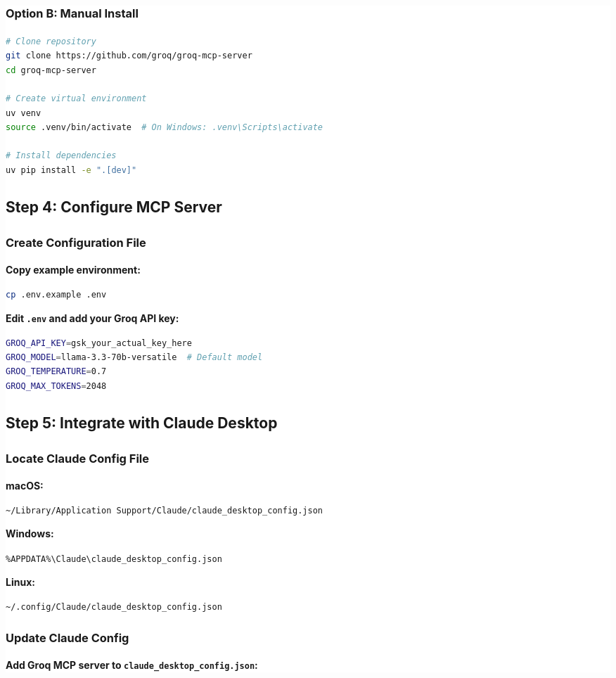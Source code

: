 ### Option B: Manual Install

```bash
# Clone repository
git clone https://github.com/groq/groq-mcp-server
cd groq-mcp-server

# Create virtual environment
uv venv
source .venv/bin/activate  # On Windows: .venv\Scripts\activate

# Install dependencies
uv pip install -e ".[dev]"
```

## Step 4: Configure MCP Server

### Create Configuration File

**Copy example environment:**
```bash
cp .env.example .env
```

**Edit `.env` and add your Groq API key:**
```bash
GROQ_API_KEY=gsk_your_actual_key_here
GROQ_MODEL=llama-3.3-70b-versatile  # Default model
GROQ_TEMPERATURE=0.7
GROQ_MAX_TOKENS=2048
```

## Step 5: Integrate with Claude Desktop

### Locate Claude Config File

**macOS:**
```
~/Library/Application Support/Claude/claude_desktop_config.json
```

**Windows:**
```
%APPDATA%\Claude\claude_desktop_config.json
```

**Linux:**
```
~/.config/Claude/claude_desktop_config.json
```

### Update Claude Config

**Add Groq MCP server to `claude_desktop_config.json`:**
